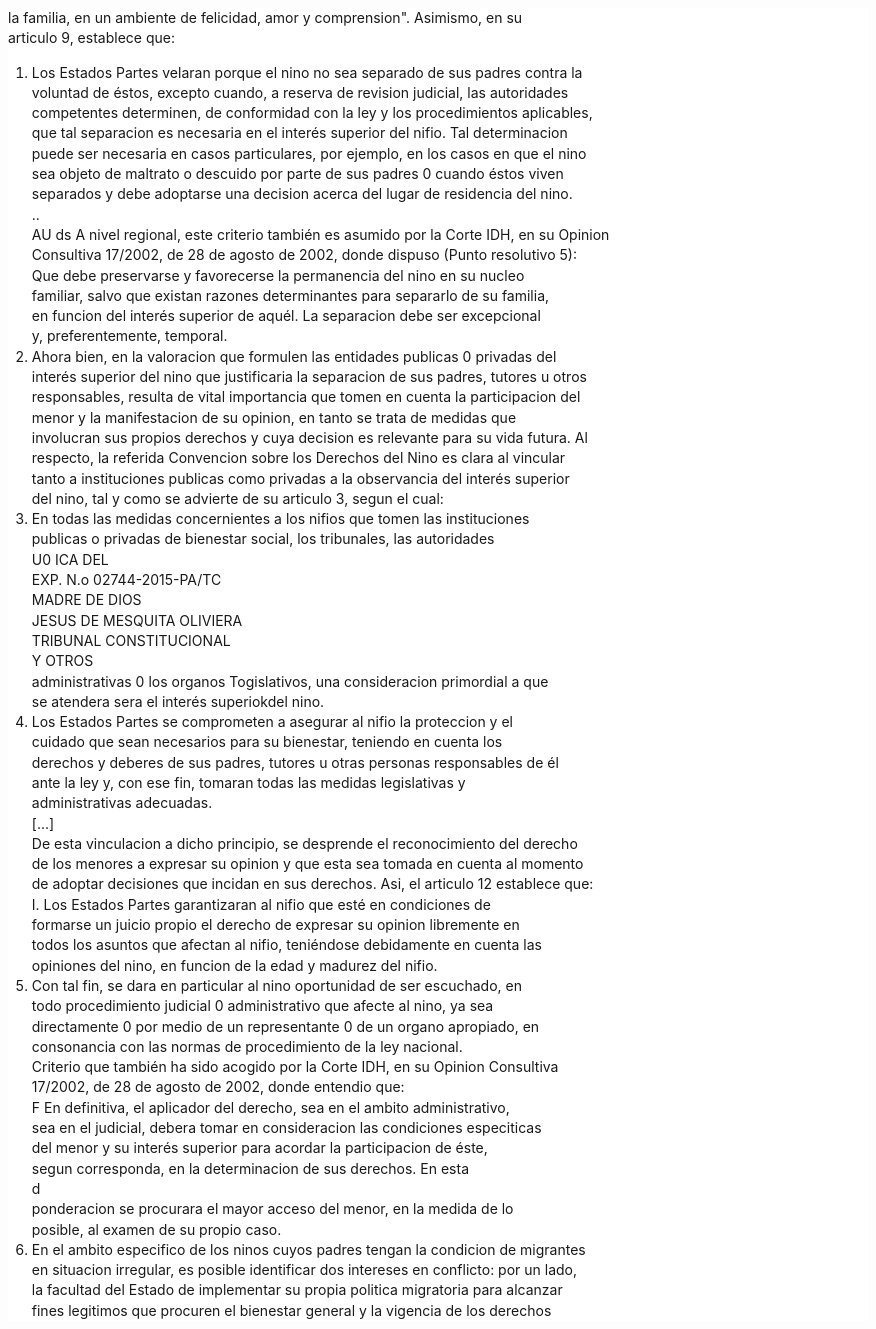 la familia, en un ambiente de felicidad, amor y comprension". Asimismo, en su  
articulo 9, establece que:  
1. Los Estados Partes velaran porque el nino no sea separado de sus padres contra la  
voluntad de éstos, excepto cuando, a reserva de revision judicial, las autoridades  
competentes determinen, de conformidad con la ley y los procedimientos aplicables,  
que tal separacion es necesaria en el interés superior del nifio. Tal determinacion  
puede ser necesaria en casos particulares, por ejemplo, en los casos en que el nino  
sea objeto de maltrato o descuido por parte de sus padres 0 cuando éstos viven  
separados y debe adoptarse una decision acerca del lugar de residencia del nino.  
..  
AU ds A nivel regional, este criterio también es asumido por la Corte IDH, en su Opinion  
Consultiva 17/2002, de 28 de agosto de 2002, donde dispuso (Punto resolutivo 5):  
Que debe preservarse y favorecerse la permanencia del nino en su nucleo  
familiar, salvo que existan razones determinantes para separarlo de su familia,  
en funcion del interés superior de aquél. La separacion debe ser excepcional  
y, preferentemente, temporal.  
33. Ahora bien, en la valoracion que formulen las entidades publicas 0 privadas del  
interés superior del nino que justificaria la separacion de sus padres, tutores u otros  
responsables, resulta de vital importancia que tomen en cuenta la participacion del  
menor y la manifestacion de su opinion, en tanto se trata de medidas que  
involucran sus propios derechos y cuya decision es relevante para su vida futura. Al  
respecto, la referida Convencion sobre los Derechos del Nino es clara al vincular  
tanto a instituciones publicas como privadas a la observancia del interés superior  
del nino, tal y como se advierte de su articulo 3, segun el cual:  
1. En todas las medidas concernientes a los nifios que tomen las instituciones  
publicas o privadas de bienestar social, los tribunales, las autoridades  
U0 ICA DEL  
EXP. N.o 02744-2015-PA/TC  
MADRE DE DIOS  
JESUS DE MESQUITA OLIVIERA  
TRIBUNAL CONSTITUCIONAL  
Y OTROS  
administrativas 0 los organos Togislativos, una consideracion primordial a que  
se atendera sera el interés superiokdel nino.  
2. Los Estados Partes se comprometen a asegurar al nifio la proteccion y el  
cuidado que sean necesarios para su bienestar, teniendo en cuenta los  
derechos y deberes de sus padres, tutores u otras personas responsables de él  
ante la ley y, con ese fin, tomaran todas las medidas legislativas y  
administrativas adecuadas.  
[...]  
De esta vinculacion a dicho principio, se desprende el reconocimiento del derecho  
de los menores a expresar su opinion y que esta sea tomada en cuenta al momento  
de adoptar decisiones que incidan en sus derechos. Asi, el articulo 12 establece que:  
I. Los Estados Partes garantizaran al nifio que esté en condiciones de  
formarse un juicio propio el derecho de expresar su opinion libremente en  
todos los asuntos que afectan al nifio, teniéndose debidamente en cuenta las  
opiniones del nino, en funcion de la edad y madurez del nifio.  
2. Con tal fin, se dara en particular al nino oportunidad de ser escuchado, en  
todo procedimiento judicial 0 administrativo que afecte al nino, ya sea  
directamente 0 por medio de un representante 0 de un organo apropiado, en  
consonancia con las normas de procedimiento de la ley nacional.  
Criterio que también ha sido acogido por la Corte IDH, en su Opinion Consultiva  
17/2002, de 28 de agosto de 2002, donde entendio que:  
F En definitiva, el aplicador del derecho, sea en el ambito administrativo,  
sea en el judicial, debera tomar en consideracion las condiciones especiticas  
del menor y su interés superior para acordar la participacion de éste,  
segun corresponda, en la determinacion de sus derechos. En esta  
d  
ponderacion se procurara el mayor acceso del menor, en la medida de lo  
posible, al examen de su propio caso.  
34. En el ambito especifico de los ninos cuyos padres tengan la condicion de migrantes  
en situacion irregular, es posible identificar dos intereses en conflicto: por un lado,  
la facultad del Estado de implementar su propia politica migratoria para alcanzar  
fines legitimos que procuren el bienestar general y la vigencia de los derechos  